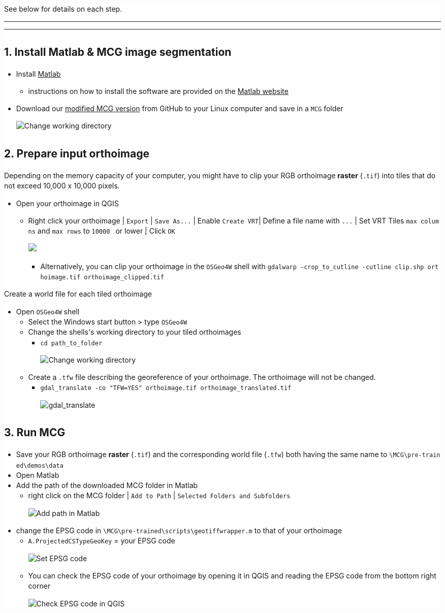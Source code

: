 See below for details on each step.
***
***
## <a name="Install-MCG"></a>1. Install Matlab & MCG image segmentation
* Install [Matlab](https://mathworks.com/products/matlab.html) 
    *  instructions on how to install the software are provided on the [Matlab website](https://mathworks.com/help/install/ug/install-mathworks-software.html)
* Download our [modified MCG version](https://github.com/SCrommelinck/Delineation-Tool/tree/master/v3.0/1_image_segmentation/MCG) from GitHub to your Linux computer and save in a `MCG` folder

    <p> <img src="https://user-images.githubusercontent.com/28596024/60793718-8ca7f900-a168-11e9-942f-4f71b6c5115f.png"   title="Change working directory" width="500">
            
## <a name="Prepare-input"></a>2. Prepare input orthoimage
Depending on the memory capacity of your computer, you might have to clip your RGB orthoimage **raster** (`.tif`) into tiles that do not exceed 10,000 x 10,000 pixels.
* Open your orthoimage in QGIS
    * Right click your orthoimage | `Export` | `Save As...` | Enable `Create VRT`| Define a file name with `...` | Set VRT Tiles `max columns` and `max rows` to `10000 ` or lower | Click `OK`
        <p> <img src="https://user-images.githubusercontent.com/28596024/60668380-19526e80-9e6c-11e9-95c2-ee00173bd958.png" width="500">  
         
         * Alternatively, you can clip your orthoimage in the `OSGeo4W` shell with `gdalwarp -crop_to_cutline -cutline clip.shp orthoimage.tif orthoimage_clipped.tif`

Create a world file for each tiled orthoimage
* Open `OSGeo4W` shell 
     * Select the Windows start button > type `OSGeo4W`
     * Change the shells's working directory to your tiled orthoimages
        * `cd path_to_folder`
            <p> <img src="https://user-images.githubusercontent.com/28596024/60669427-941c8900-9e6e-11e9-8be8-846de5266ae0.png"   title="Change working directory" width="500">
     * Create a `.tfw` file describing the georeference of your orthoimage. The orthoimage will not be changed.
        * `gdal_translate -co "TFW=YES" orthoimage.tif orthoimage_translated.tif`
            <p> <img src="https://user-images.githubusercontent.com/28596024/60669544-dcd44200-9e6e-11e9-8cfb-62f069ce6515.png"   title="gdal_translate" width="500">        
 
## <a name="Run-MCG"></a>3. Run MCG
* Save your RGB orthoimage **raster** (`.tif`) and the corresponding world file (`.tfw`) both having the same name to `\MCG\pre-trained\demos\data`
* Open Matlab
* Add the path of the downloaded MCG folder in Matlab
    * right click on the MCG folder | `Add to Path` | `Selected Folders and Subfolders`
        <p> <img src="https://user-images.githubusercontent.com/28596024/60666618-bc54b980-9e67-11e9-941d-633581434880.png" title="Add path in Matlab" width="700">  
* change the EPSG code in `\MCG\pre-trained\scripts\geotiffwrapper.m` to that of your orthoimage
    * `A.ProjectedCSTypeGeoKey` = your EPSG code
            <p> <img src="https://user-images.githubusercontent.com/28596024/60794074-3d15fd00-a169-11e9-880c-000bde0af389.png" title="Set EPSG code" width="700">
    * You can check the EPSG code of your orthoimage by opening it in QGIS and reading the EPSG code from the bottom right corner 
        <p> <img src="https://user-images.githubusercontent.com/28596024/60670084-1c4f5e00-9e70-11e9-8db0-cd52ae942545.png" title="Check EPSG code in QGIS" width="700"> 
        